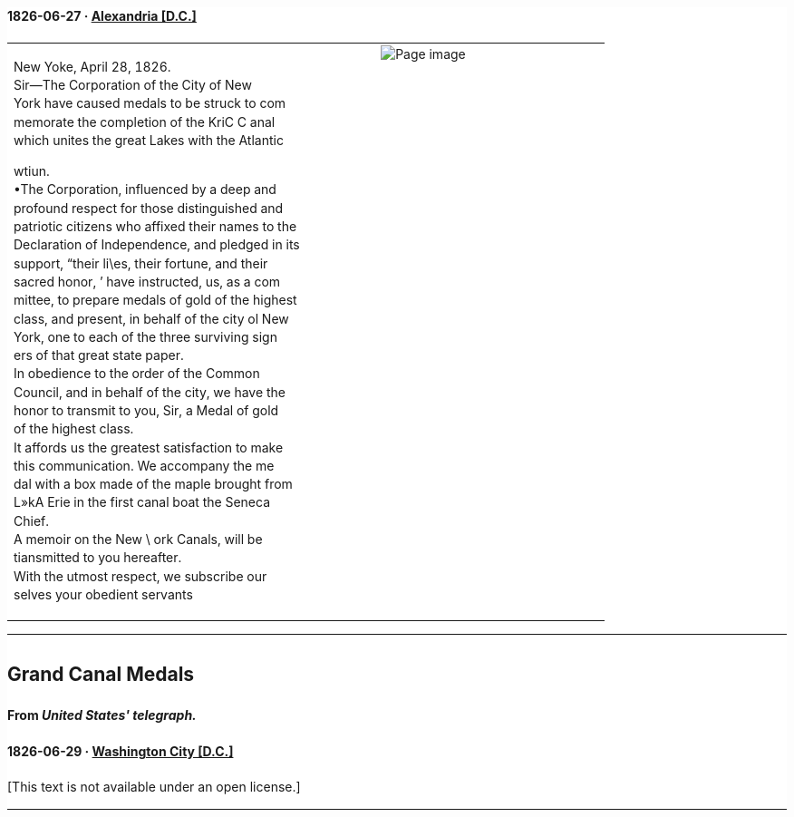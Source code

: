 #### 1826-06-27 &middot; [Alexandria [D.C.]](http://dbpedia.org/resource/Alexandria%2C_Virginia)

<table style="width: 100%;"><tr><td style="width: 50%">

  
New Yoke, April 28, 1826.  
Sir—The Corporation of the City of New­  
York have caused medals to be struck to com­  
memorate the completion of the KriC C anal  
which unites the great Lakes with the Atlantic  
  
wtiun.  
•The Corporation, influenced by a deep and  
profound respect for those distinguished and  
patriotic citizens who affixed their names to the  
Declaration of Independence, and pledged in its  
support, “their li\es, their fortune, and their  
sacred honor, ’ have instructed, us, as a com­  
mittee, to prepare medals of gold of the highest  
class, and present, in behalf of the city ol New  
York, one to each of the three surviving sign­  
ers of that great state paper.  
In obedience to the order of the Common  
Council, and in behalf of the city, we have the  
honor to transmit to you, Sir, a Medal of gold  
of the highest class.  
It affords us the greatest satisfaction to make  
this communication. We accompany the me­  
dal with a box made of the maple brought from  
L»kA Erie in the first canal boat the Seneca  
Chief.  
A memoir on the New \ ork Canals, will be  
tiansmitted to you hereafter.  
With the utmost respect, we subscribe our­  
selves your obedient servants
</td><td style="width: 50%; max-height: 75%; margin: auto; display: block;">
<img alt="Page image" src="https://tile.loc.gov/image-services/iiif/service:ndnp:vi:batch_vi_hops_ver01:data:sn85025006:00414216353:1826062701:0511/pct:25.00823723228995,58.39955232232792,17.254255903349808,17.854877821301997/!600,600/0/default.jpg"/>
</td>
</tr></table>

---

## Grand Canal Medals

#### From _United States' telegraph._

#### 1826-06-29 &middot; [Washington City [D.C.]](http://dbpedia.org/resource/Washington%2C_D.C.)

[This text is not available under an open license.]

---